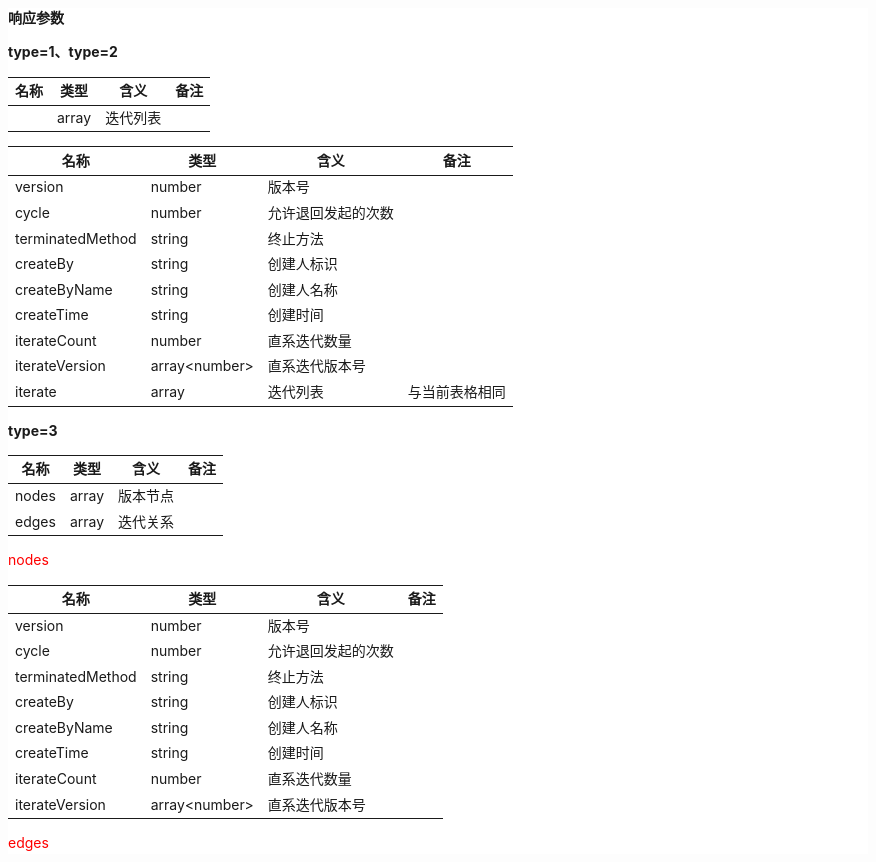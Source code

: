 **响应参数**

**type=1、type=2**

| 名称  | 类型    | 含义   | 备注  |
| --- | ----- | ---- | --- |
|     | array | 迭代列表 |     |

| 名称               | 类型             | 含义        | 备注      |
| ---------------- | -------------- | --------- | ------- |
| version          | number         | 版本号       |         |
| cycle            | number         | 允许退回发起的次数 |         |
| terminatedMethod | string         | 终止方法      |         |
| createBy         | string         | 创建人标识     |         |
| createByName     | string         | 创建人名称     |         |
| createTime       | string         | 创建时间      |         |
| iterateCount     | number         | 直系迭代数量    |         |
| iterateVersion   | array\<number> | 直系迭代版本号   |         |
| iterate          | array          | 迭代列表      | 与当前表格相同 |

**type=3**

| 名称    | 类型    | 含义   | 备注  |
| ----- | ----- | ---- | --- |
| nodes | array | 版本节点 |     |
| edges | array | 迭代关系 |     |

<font color=red>nodes</font>

| 名称               | 类型             | 含义        | 备注  |
| ---------------- | -------------- | --------- | --- |
| version          | number         | 版本号       |     |
| cycle            | number         | 允许退回发起的次数 |     |
| terminatedMethod | string         | 终止方法      |     |
| createBy         | string         | 创建人标识     |     |
| createByName     | string         | 创建人名称     |     |
| createTime       | string         | 创建时间      |     |
| iterateCount     | number         | 直系迭代数量    |     |
| iterateVersion   | array\<number> | 直系迭代版本号   |     |

<font color=red>edges</font>
